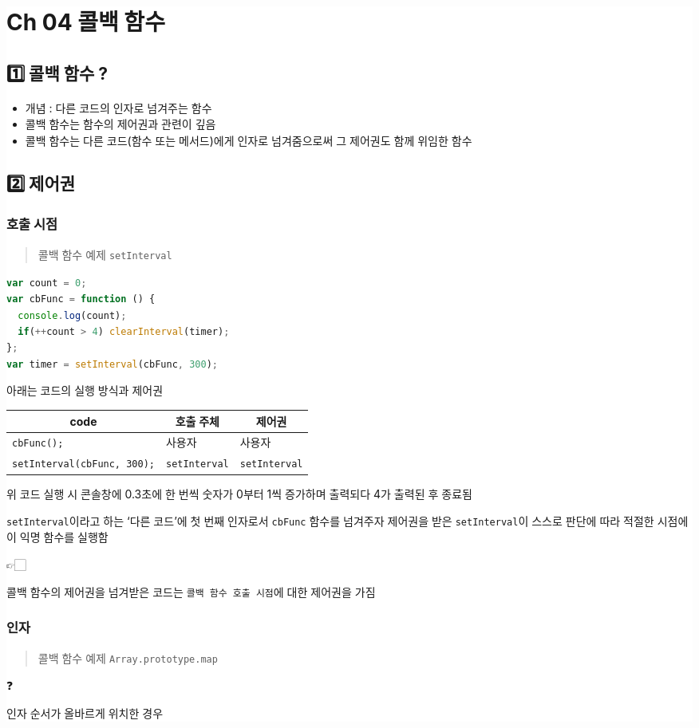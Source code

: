 # Ch 04 콜백 함수


## 1️⃣ 콜백 함수 ?

- 개념 : 다른 코드의 인자로 넘겨주는 함수
- 콜백 함수는 함수의 제어권과 관련이 깊음
- 콜백 함수는 다른 코드(함수 또는 메서드)에게 인자로 넘겨줌으로써 그 제어권도 함께 위임한 함수

## 2️⃣ 제어권

### 호출 시점

> 콜백 함수 예제 `setInterval`
> 

```jsx
var count = 0;
var cbFunc = function () {
  console.log(count);
  if(++count > 4) clearInterval(timer);
};
var timer = setInterval(cbFunc, 300);
```

아래는 코드의 실행 방식과 제어권

| code | 호출 주체 | 제어권 |
| --- | --- | --- |
| `cbFunc();` | 사용자 | 사용자 |
| `setInterval(cbFunc, 300);` | `setInterval` | `setInterval` |

위 코드 실행 시 콘솔창에 0.3초에 한 번씩 숫자가 0부터 1씩 증가하며 출력되다 4가 출력된 후 종료됨

`setInterval`이라고 하는 ‘다른 코드’에 첫 번째 인자로서 `cbFunc` 함수를 넘겨주자 제어권을 받은 `setInterval`이 스스로 판단에 따라 적절한 시점에 이 익명 함수를 실행함

<aside>
👉🏻

콜백 함수의 제어권을 넘겨받은 코드는 `콜백 함수 호출 시점`에 대한 제어권을 가짐

</aside>

### 인자

> 콜백 함수 예제 `Array.prototype.map`
> 

<aside>
❓

인자 순서가 올바르게 위치한 경우
